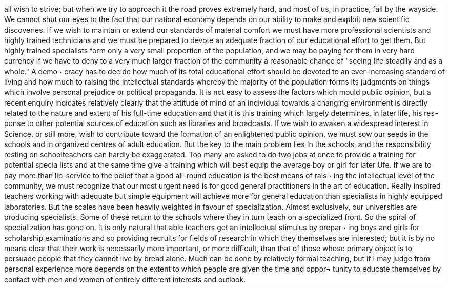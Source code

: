 all wish to strive; but when we try to approach it the
road proves extremely hard, and most of us, In practice,
fall by the wayside.
We cannot shut our eyes to the fact that our national
economy depends on our ability to make and exploit new
scientific discoveries. If we wish to maintain or extend
our standards of material comfort we must have more
professional scientists and highly trained technicians
and we must be prepared to devote an adequate fraction
of our educational effort to get them.
But highly trained specialists form only a very small
proportion of the population, and we may be paying for
them in very hard currency if we have to deny to a very
much larger fraction of the community a reasonable
chance of "seeing life steadily and as a whole." A demo¬
cracy has to decide how much of its total educational
effort should be devoted to an ever-increasing standard
of living and how much to raising the intellectual
standards whereby the majority of the population forms
its judgments on things which involve personal prejudice
or political propaganda.
It is not easy to assess the factors which mould public
opinion, but a recent enquiry indicates relatively clearly
that the attitude of mind of an individual towards a
changing environment is directly related to the nature
and extent of his full-time education and that it is this
training which largely determines, in later life, his res¬
ponse to other potential sources of education such as
libraries and broadcasts.
If we wish to awaken a widespread interest in Science,
or still more, wish to contribute toward the formation of
an enlightened public opinion, we must sow our seeds in
the schools and in organized centres of adult education.
But the key to the main problem lies In the schools,
and the responsibility resting on schoolteachers can
hardly be exaggerated. Too many are asked to do two
jobs at once to provide a training for potential specia
lists and at the same time give a training which will best
equip the average boy or girl for later Ufe.
If we are to pay more than lip-service to the belief
that a good all-round education is the best means of rais¬
ing the intellectual level of the community, we must
recognize that our most urgent need is for good general
practitioners in the art of education. Really inspired
teachers working with adequate but simple equipment
will achieve more for general education than specialists
in highly equipped laboratories.
But the scales have been heavily weighted in favour of
specialization. Almost exclusively, our universities are
producing specialists. Some of these return to the schools
where they in turn teach on a specialized front. So the
spiral of specialization has gone on. It is only natural
that able teachers get an intellectual stimulus by prepar¬
ing boys and girls for scholarship examinations and so
providing recruits for fields of research in which they
themselves are interested; but it is by no means clear
that their work is necessarily more important, or more
difficult, than that of those whose primary object is to
persuade people that they cannot live by bread alone.
Much can be done by relatively formal teaching, but if
I may judge from personal experience more depends on
the extent to which people are given the time and oppor¬
tunity to educate themselves by contact with men and
women of entirely different interests and outlook.